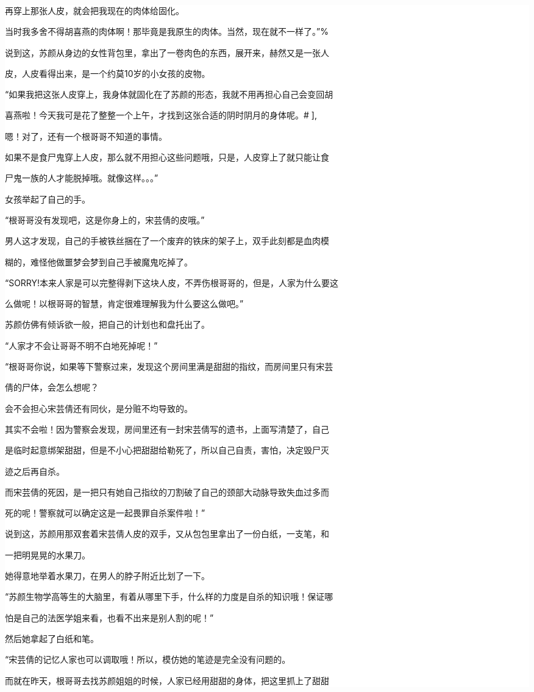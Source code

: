 再穿上那张人皮，就会把我现在的肉体给固化。

当时我多舍不得胡喜燕的肉体啊！那毕竟是我原生的肉体。当然，现在就不一样了。”%

说到这，苏颜从身边的女性背包里，拿出了一卷肉色的东西，展开来，赫然又是一张人

皮，人皮看得出来，是一个约莫10岁的小女孩的皮物。

“如果我把这张人皮穿上，我身体就固化在了苏颜的形态，我就不用再担心自己会变回胡

喜燕啦！今天我可是花了整整一个上午，才找到这张合适的阴时阴月的身体呢。#   ],

嗯！对了，还有一个根哥哥不知道的事情。

如果不是食尸鬼穿上人皮，那么就不用担心这些问题哦，只是，人皮穿上了就只能让食

尸鬼一族的人才能脱掉哦。就像这样。。。”

女孩举起了自己的手。

“根哥哥没有发现吧，这是你身上的，宋芸倩的皮哦。”

男人这才发现，自己的手被铁丝捆在了一个废弃的铁床的架子上，双手此刻都是血肉模

糊的，难怪他做噩梦会梦到自己手被魔鬼吃掉了。

“SORRY!本来人家是可以完整得剥下这块人皮，不弄伤根哥哥的，但是，人家为什么要这

么做呢！以根哥哥的智慧，肯定很难理解我为什么要这么做吧。”

苏颜仿佛有倾诉欲一般，把自己的计划也和盘托出了。

“人家才不会让哥哥不明不白地死掉呢！”

“根哥哥你说，如果等下警察过来，发现这个房间里满是甜甜的指纹，而房间里只有宋芸

倩的尸体，会怎么想呢？

会不会担心宋芸倩还有同伙，是分赃不均导致的。

其实不会啦！因为警察会发现，房间里还有一封宋芸倩写的遗书，上面写清楚了，自己

是临时起意绑架甜甜，但是不小心把甜甜给勒死了，所以自己自责，害怕，决定毁尸灭

迹之后再自杀。

而宋芸倩的死因，是一把只有她自己指纹的刀割破了自己的颈部大动脉导致失血过多而

死的呢！警察就可以确定这是一起畏罪自杀案件啦！”

说到这，苏颜用那双套着宋芸倩人皮的双手，又从包包里拿出了一份白纸，一支笔，和

一把明晃晃的水果刀。

她得意地举着水果刀，在男人的脖子附近比划了一下。

“苏颜生物学高等生的大脑里，有着从哪里下手，什么样的力度是自杀的知识哦！保证哪

怕是自己的法医学姐来看，也看不出来是别人割的呢！”

然后她拿起了白纸和笔。

“宋芸倩的记忆人家也可以调取哦！所以，模仿她的笔迹是完全没有问题的。

而就在昨天，根哥哥去找苏颜姐姐的时候，人家已经用甜甜的身体，把这里抓上了甜甜
